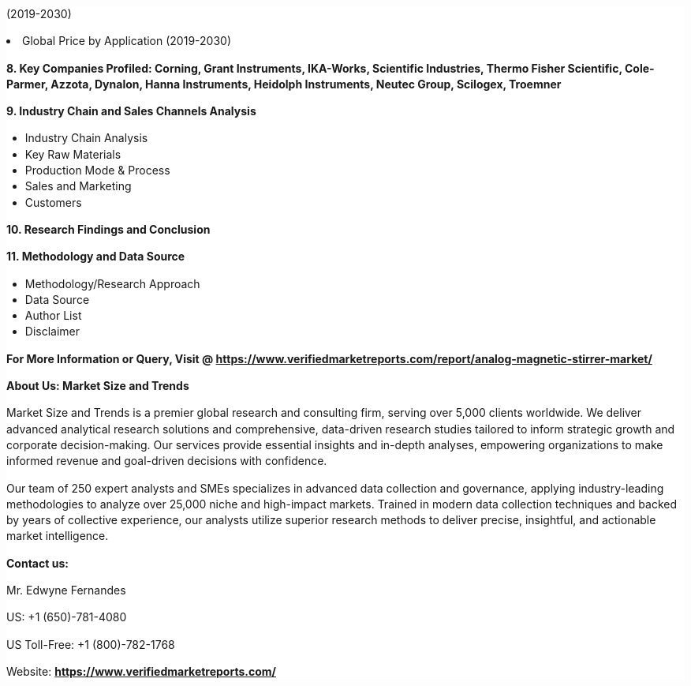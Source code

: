 (2019-2030)</li><li>Global Price by Application (2019-2030)</li></ul><p><strong>8. Key Companies Profiled: Corning, Grant Instruments, IKA-Works, Scientific Industries, Thermo Fisher Scientific, Cole-Parmer, Azzota, Dynalon, Hanna Instruments, Heidolph Instruments, Neutec Group, Scilogex, Troemner</strong></p><p><strong>9. Industry Chain and Sales Channels Analysis</strong></p><ul><li>Industry Chain Analysis</li><li>Key Raw Materials</li><li>Production Mode &amp; Process</li><li>Sales and Marketing</li><li>Customers</li></ul><p><strong>10. Research Findings and Conclusion</strong></p><p><strong>11. Methodology and Data Source</strong></p><ul><li>Methodology/Research Approach</li><li>Data Source</li><li>Author List</li><li>Disclaimer</li></ul></p><p><strong>For More Information or Query, Visit @ <a href="https://www.verifiedmarketreports.com/report/analog-magnetic-stirrer-market/">https://www.verifiedmarketreports.com/report/analog-magnetic-stirrer-market/</a></strong></p><p><strong>About Us: Market Size and Trends</strong></p><p>Market Size and Trends is a premier global research and consulting firm, serving over 5,000 clients worldwide. We deliver advanced analytical research solutions and comprehensive, data-driven research studies tailored to inform strategic growth and corporate decision-making. Our services provide essential insights and in-depth analyses, empowering organizations to make informed revenue and goal-driven decisions with confidence.</p><p>Our team of 250 expert analysts and SMEs specializes in advanced data collection and governance, applying industry-leading methodologies to analyze over 25,000 niche and high-impact markets. Trained in modern data collection techniques and backed by years of collective experience, our analysts utilize superior research methods to deliver precise, insightful, and actionable market intelligence.</p><p><strong>Contact us:</strong></p><p>Mr. Edwyne Fernandes</p><p>US: +1 (650)-781-4080</p><p>US Toll-Free: +1 (800)-782-1768</p><p>Website: <strong><a href="https://www.verifiedmarketreports.com/">https://www.verifiedmarketreports.com/</a></strong></p>
